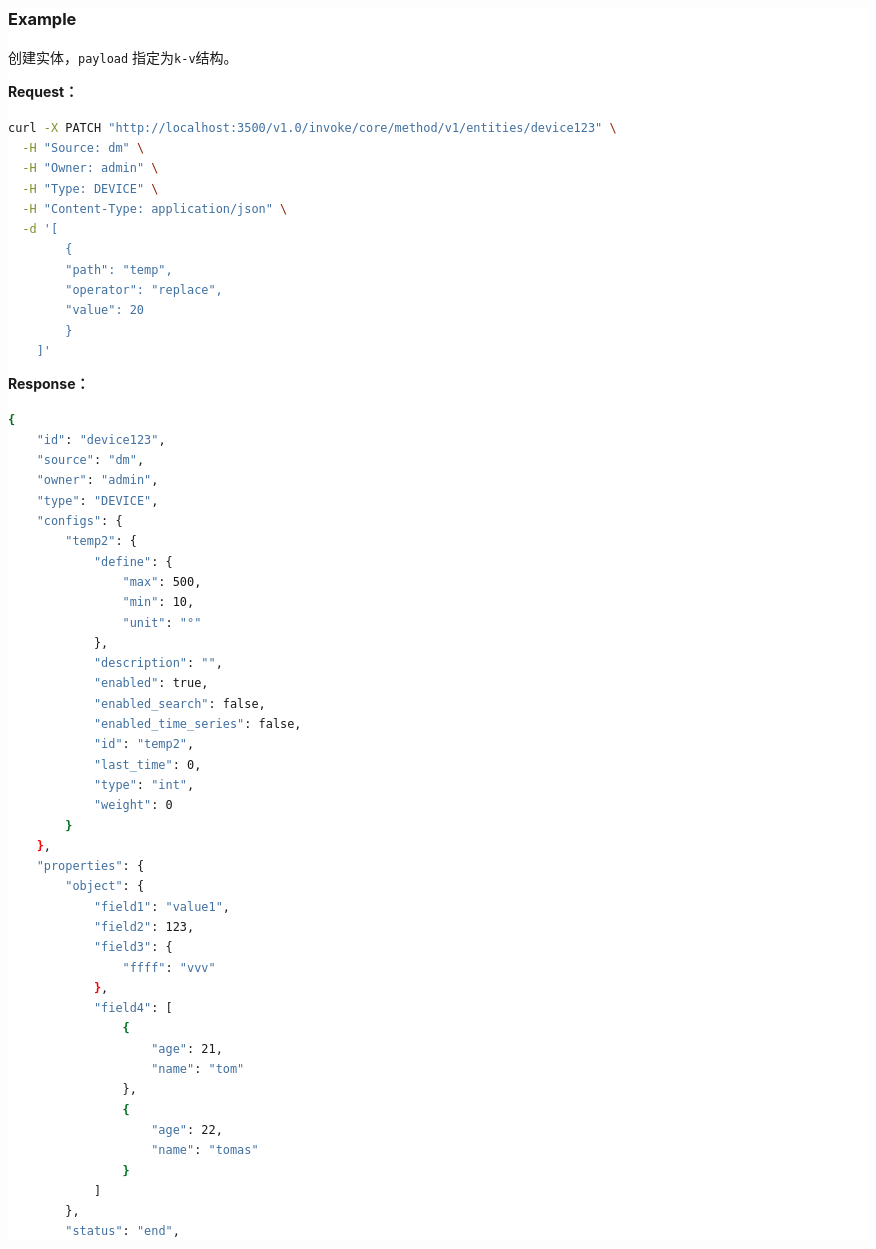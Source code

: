 

### Example

创建实体，`payload` 指定为`k-v`结构。

**Request：**

```bash
curl -X PATCH "http://localhost:3500/v1.0/invoke/core/method/v1/entities/device123" \
  -H "Source: dm" \
  -H "Owner: admin" \
  -H "Type: DEVICE" \
  -H "Content-Type: application/json" \
  -d '[
        {
        "path": "temp",
        "operator": "replace",
        "value": 20
        }
    ]'
```

**Response：**

```bash
{
    "id": "device123",
    "source": "dm",
    "owner": "admin",
    "type": "DEVICE",
    "configs": {
        "temp2": {
            "define": {
                "max": 500,
                "min": 10,
                "unit": "°"
            },
            "description": "",
            "enabled": true,
            "enabled_search": false,
            "enabled_time_series": false,
            "id": "temp2",
            "last_time": 0,
            "type": "int",
            "weight": 0
        }
    },
    "properties": {
        "object": {
            "field1": "value1",
            "field2": 123,
            "field3": {
                "ffff": "vvv"
            },
            "field4": [
                {
                    "age": 21,
                    "name": "tom"
                },
                {
                    "age": 22,
                    "name": "tomas"
                }
            ]
        },
        "status": "end",
```